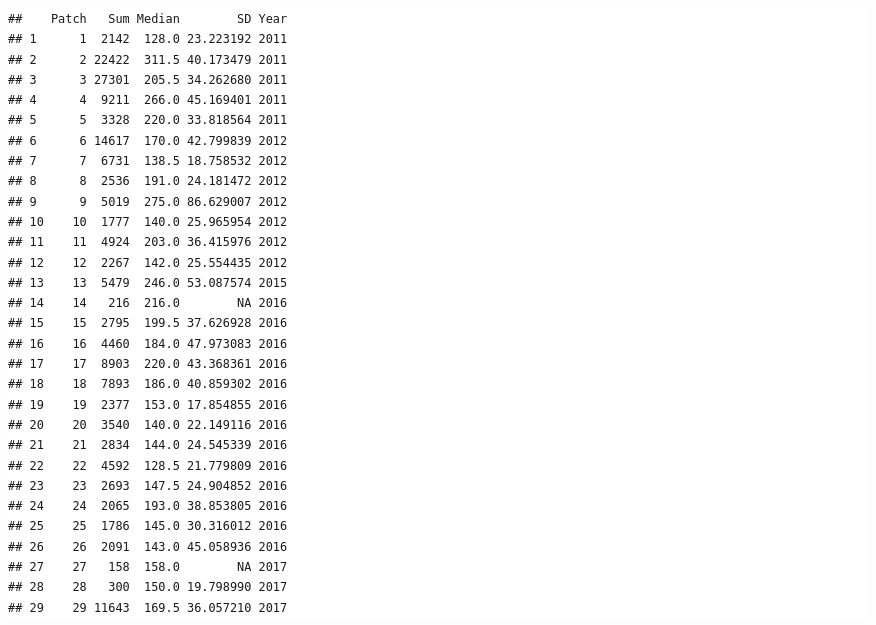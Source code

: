    ##    Patch   Sum Median        SD Year
    ## 1      1  2142  128.0 23.223192 2011
    ## 2      2 22422  311.5 40.173479 2011
    ## 3      3 27301  205.5 34.262680 2011
    ## 4      4  9211  266.0 45.169401 2011
    ## 5      5  3328  220.0 33.818564 2011
    ## 6      6 14617  170.0 42.799839 2012
    ## 7      7  6731  138.5 18.758532 2012
    ## 8      8  2536  191.0 24.181472 2012
    ## 9      9  5019  275.0 86.629007 2012
    ## 10    10  1777  140.0 25.965954 2012
    ## 11    11  4924  203.0 36.415976 2012
    ## 12    12  2267  142.0 25.554435 2012
    ## 13    13  5479  246.0 53.087574 2015
    ## 14    14   216  216.0        NA 2016
    ## 15    15  2795  199.5 37.626928 2016
    ## 16    16  4460  184.0 47.973083 2016
    ## 17    17  8903  220.0 43.368361 2016
    ## 18    18  7893  186.0 40.859302 2016
    ## 19    19  2377  153.0 17.854855 2016
    ## 20    20  3540  140.0 22.149116 2016
    ## 21    21  2834  144.0 24.545339 2016
    ## 22    22  4592  128.5 21.779809 2016
    ## 23    23  2693  147.5 24.904852 2016
    ## 24    24  2065  193.0 38.853805 2016
    ## 25    25  1786  145.0 30.316012 2016
    ## 26    26  2091  143.0 45.058936 2016
    ## 27    27   158  158.0        NA 2017
    ## 28    28   300  150.0 19.798990 2017
    ## 29    29 11643  169.5 36.057210 2017